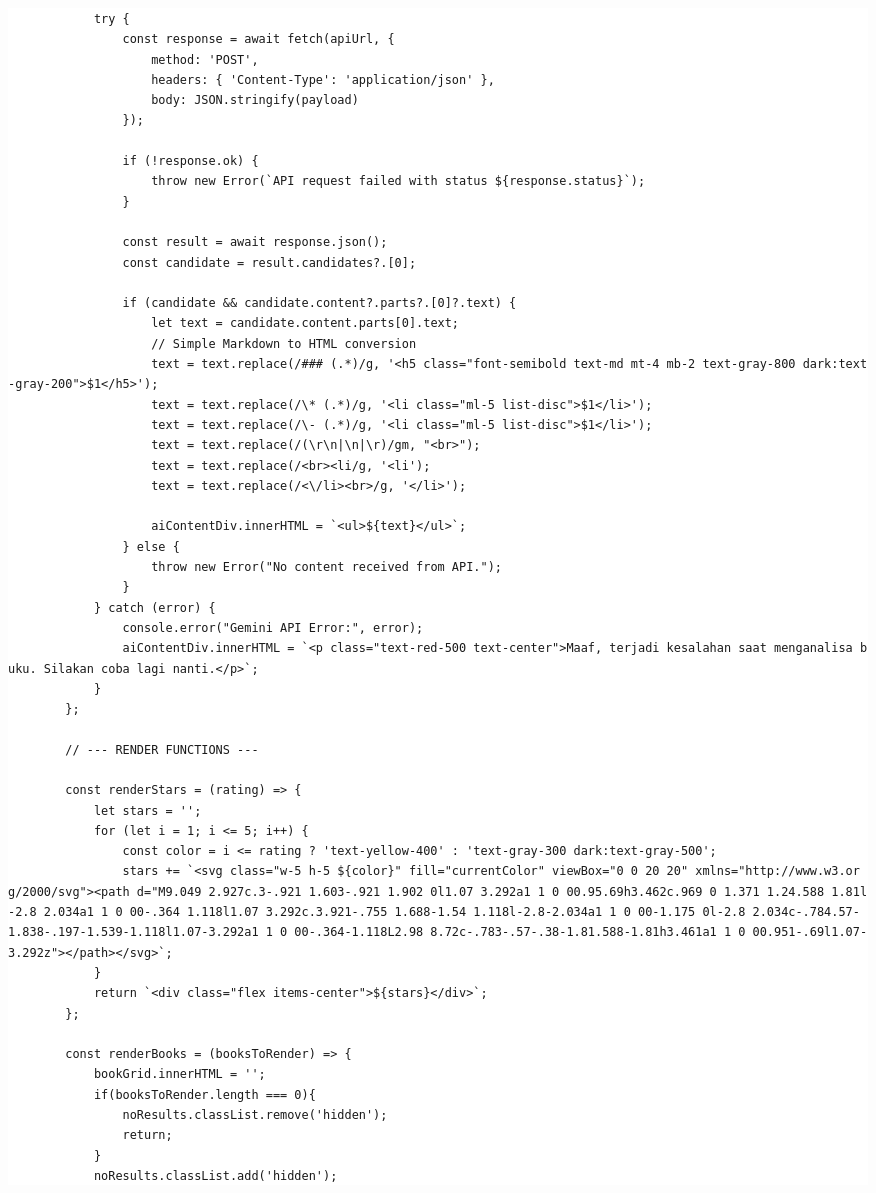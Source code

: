                 try {
                    const response = await fetch(apiUrl, {
                        method: 'POST',
                        headers: { 'Content-Type': 'application/json' },
                        body: JSON.stringify(payload)
                    });

                    if (!response.ok) {
                        throw new Error(`API request failed with status ${response.status}`);
                    }

                    const result = await response.json();
                    const candidate = result.candidates?.[0];

                    if (candidate && candidate.content?.parts?.[0]?.text) {
                        let text = candidate.content.parts[0].text;
                        // Simple Markdown to HTML conversion
                        text = text.replace(/### (.*)/g, '<h5 class="font-semibold text-md mt-4 mb-2 text-gray-800 dark:text-gray-200">$1</h5>');
                        text = text.replace(/\* (.*)/g, '<li class="ml-5 list-disc">$1</li>');
                        text = text.replace(/\- (.*)/g, '<li class="ml-5 list-disc">$1</li>');
                        text = text.replace(/(\r\n|\n|\r)/gm, "<br>");
                        text = text.replace(/<br><li/g, '<li');
                        text = text.replace(/<\/li><br>/g, '</li>');

                        aiContentDiv.innerHTML = `<ul>${text}</ul>`;
                    } else {
                        throw new Error("No content received from API.");
                    }
                } catch (error) {
                    console.error("Gemini API Error:", error);
                    aiContentDiv.innerHTML = `<p class="text-red-500 text-center">Maaf, terjadi kesalahan saat menganalisa buku. Silakan coba lagi nanti.</p>`;
                }
            };

            // --- RENDER FUNCTIONS ---
            
            const renderStars = (rating) => {
                let stars = '';
                for (let i = 1; i <= 5; i++) {
                    const color = i <= rating ? 'text-yellow-400' : 'text-gray-300 dark:text-gray-500';
                    stars += `<svg class="w-5 h-5 ${color}" fill="currentColor" viewBox="0 0 20 20" xmlns="http://www.w3.org/2000/svg"><path d="M9.049 2.927c.3-.921 1.603-.921 1.902 0l1.07 3.292a1 1 0 00.95.69h3.462c.969 0 1.371 1.24.588 1.81l-2.8 2.034a1 1 0 00-.364 1.118l1.07 3.292c.3.921-.755 1.688-1.54 1.118l-2.8-2.034a1 1 0 00-1.175 0l-2.8 2.034c-.784.57-1.838-.197-1.539-1.118l1.07-3.292a1 1 0 00-.364-1.118L2.98 8.72c-.783-.57-.38-1.81.588-1.81h3.461a1 1 0 00.951-.69l1.07-3.292z"></path></svg>`;
                }
                return `<div class="flex items-center">${stars}</div>`;
            };

            const renderBooks = (booksToRender) => {
                bookGrid.innerHTML = '';
                if(booksToRender.length === 0){
                    noResults.classList.remove('hidden');
                    return;
                }
                noResults.classList.add('hidden');
